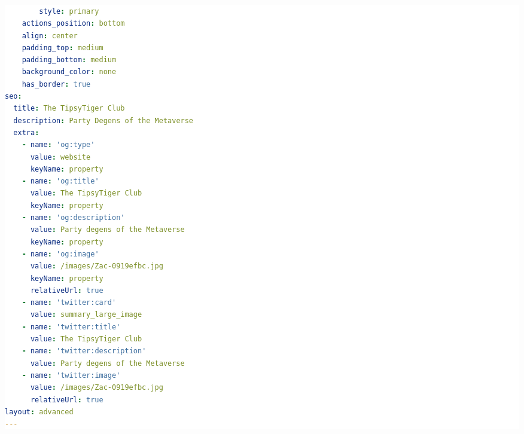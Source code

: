 ```yaml
        style: primary
    actions_position: bottom
    align: center
    padding_top: medium
    padding_bottom: medium
    background_color: none
    has_border: true
seo:
  title: The TipsyTiger Club
  description: Party Degens of the Metaverse
  extra:
    - name: 'og:type'
      value: website
      keyName: property
    - name: 'og:title'
      value: The TipsyTiger Club
      keyName: property
    - name: 'og:description'
      value: Party degens of the Metaverse
      keyName: property
    - name: 'og:image'
      value: /images/Zac-0919efbc.jpg
      keyName: property
      relativeUrl: true
    - name: 'twitter:card'
      value: summary_large_image
    - name: 'twitter:title'
      value: The TipsyTiger Club
    - name: 'twitter:description'
      value: Party degens of the Metaverse
    - name: 'twitter:image'
      value: /images/Zac-0919efbc.jpg
      relativeUrl: true
layout: advanced
---
```

